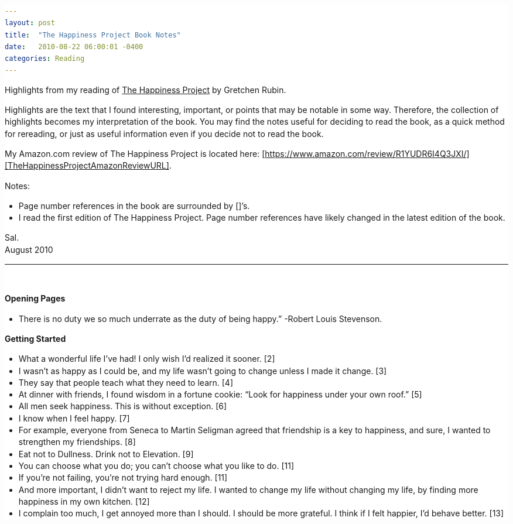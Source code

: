 ```yaml
---
layout: post
title:  "The Happiness Project Book Notes"
date:   2010-08-22 06:00:01 -0400
categories: Reading
---
```

Highlights from my reading of [The Happiness Project][TheHappinessProjectBookURL] by Gretchen Rubin.

Highlights are the text that I found interesting, important, or points that may be notable in some way.
Therefore, the collection of highlights becomes my interpretation of the book. You may find the notes
useful for deciding to read the book, as a quick method for rereading, or just as useful information
even if you decide not to read the book.

My Amazon.com review of The Happiness Project is located here: [https://www.amazon.com/review/R1YUDR6I4Q3JXI/][TheHappinessProjectAmazonReviewURL].

Notes:

- Page number references in the book are surrounded by []’s.
- I read the first edition of The Happiness Project. Page number references have likely changed in the latest
edition of the book.

Sal.<br>
August 2010

---
<br/>

**Opening Pages**

- There is no duty we so much underrate as the duty of being happy.” -Robert Louis Stevenson.

**Getting Started**

- What a wonderful life I’ve had! I only wish I’d realized it sooner. [2]
- I wasn’t as happy as I could be, and my life wasn’t going to change unless I made it change. [3]
- They say that people teach what they need to learn. [4]
- At dinner with friends, I found wisdom in a fortune cookie: “Look for happiness under your own roof.” [5]
- All men seek happiness. This is without exception. [6]
- I know when I feel happy. [7]
- For example, everyone from Seneca to Martin Seligman agreed that friendship is a key to happiness,
and sure, I wanted to strengthen my friendships. [8]
- Eat not to Dullness. Drink not to Elevation. [9]
- You can choose what you do; you can’t choose what you like to do. [11]
- If you’re not failing, you’re not trying hard enough. [11]
- And more important, I didn’t want to reject my life. I wanted to change my life without changing my life,
by finding more happiness in my own kitchen. [12]
- I complain too much, I get annoyed more than I should. I should be more grateful. I think if I felt happier, I’d behave better. [13]


[TheHappinessProjectBookURL]: https://www.amazon.com/Happiness-Project-Tenth-Anniversary-Aristotle-ebook/dp/B07CRQMQ17/
[TheHappinessProjectAmazonReviewURL]: https://www.amazon.com/review/R1YUDR6I4Q3JXI/